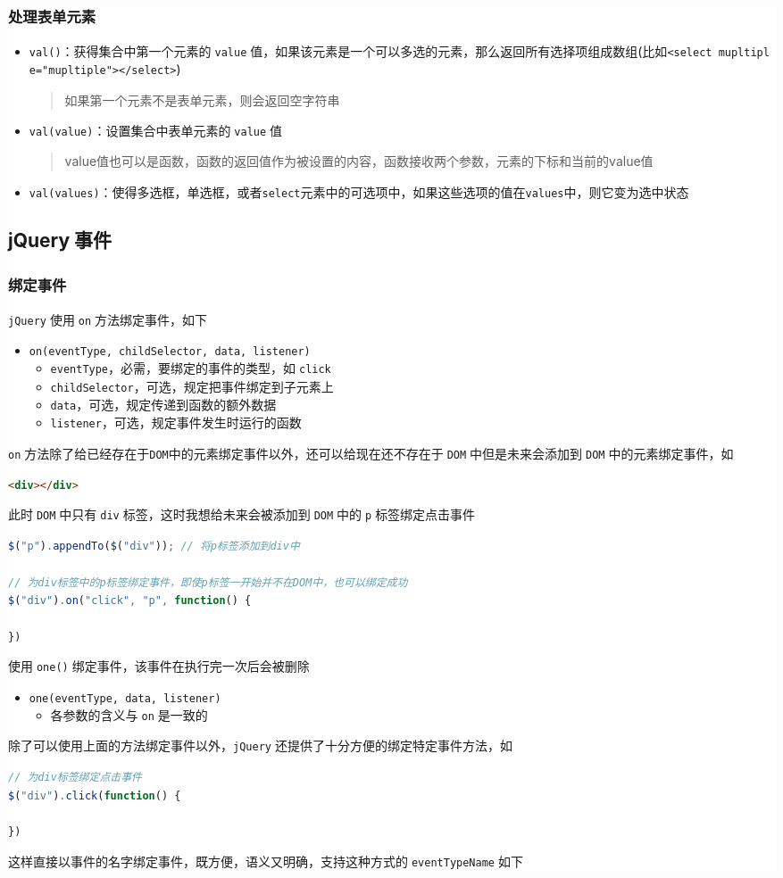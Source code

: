 ### 处理表单元素

- `val()`：获得集合中第一个元素的 `value` 值，如果该元素是一个可以多选的元素，那么返回所有选择项组成数组(比如`<select mupltiple="mupltiple"></select>`)

  > 如果第一个元素不是表单元素，则会返回空字符串

- `val(value)`：设置集合中表单元素的 `value` 值

  > value值也可以是函数，函数的返回值作为被设置的内容，函数接收两个参数，元素的下标和当前的value值

- `val(values)`：使得多选框，单选框，或者`select`元素中的可选项中，如果这些选项的值在`values`中，则它变为选中状态

## jQuery 事件

### 绑定事件

`jQuery` 使用 `on` 方法绑定事件，如下

- `on(eventType, childSelector, data, listener)`
  - `eventType`，必需，要绑定的事件的类型，如 `click`
  - `childSelector`，可选，规定把事件绑定到子元素上
  - `data`，可选，规定传递到函数的额外数据
  - `listener`，可选，规定事件发生时运行的函数

`on` 方法除了给已经存在于`DOM`中的元素绑定事件以外，还可以给现在还不存在于 `DOM` 中但是未来会添加到 `DOM` 中的元素绑定事件，如

```html
<div></div>
```

此时 `DOM` 中只有 `div` 标签，这时我想给未来会被添加到 `DOM` 中的 `p` 标签绑定点击事件

```javascript
$("p").appendTo($("div")); // 将p标签添加到div中

// 为div标签中的p标签绑定事件，即使p标签一开始并不在DOM中，也可以绑定成功
$("div").on("click", "p", function() {
    
})
```

使用 `one()` 绑定事件，该事件在执行完一次后会被删除

- `one(eventType, data, listener)`
  - 各参数的含义与 `on` 是一致的

除了可以使用上面的方法绑定事件以外，`jQuery` 还提供了十分方便的绑定特定事件方法，如

```javascript
// 为div标签绑定点击事件
$("div").click(function() {
    
})
```

这样直接以事件的名字绑定事件，既方便，语义又明确，支持这种方式的 `eventTypeName` 如下
